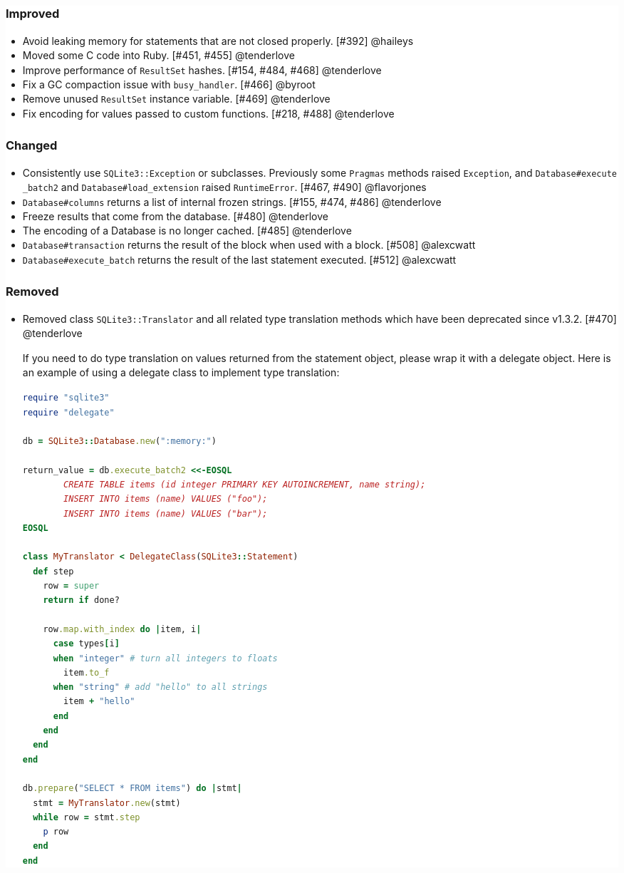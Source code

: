 
### Improved

- Avoid leaking memory for statements that are not closed properly. [#392] @haileys
- Moved some C code into Ruby. [#451, #455] @tenderlove
- Improve performance of `ResultSet` hashes. [#154, #484, #468] @tenderlove
- Fix a GC compaction issue with `busy_handler`. [#466] @byroot
- Remove unused `ResultSet` instance variable. [#469] @tenderlove
- Fix encoding for values passed to custom functions. [#218, #488] @tenderlove


### Changed

- Consistently use `SQLite3::Exception` or subclasses. Previously some `Pragmas` methods raised `Exception`, and `Database#execute_batch2` and `Database#load_extension` raised `RuntimeError`. [#467, #490] @flavorjones
- `Database#columns` returns a list of internal frozen strings. [#155, #474, #486] @tenderlove
- Freeze results that come from the database. [#480] @tenderlove
- The encoding of a Database is no longer cached. [#485] @tenderlove
- `Database#transaction` returns the result of the block when used with a block. [#508] @alexcwatt
- `Database#execute_batch` returns the result of the last statement executed. [#512] @alexcwatt


### Removed

- Removed class `SQLite3::Translator` and all related type translation methods which have been deprecated since v1.3.2. [#470] @tenderlove

  If you need to do type translation on values returned from the statement object, please wrap it
  with a delegate object.  Here is an example of using a delegate class to implement type
  translation:

  ```ruby
  require "sqlite3"
  require "delegate"

  db = SQLite3::Database.new(":memory:")

  return_value = db.execute_batch2 <<-EOSQL
          CREATE TABLE items (id integer PRIMARY KEY AUTOINCREMENT, name string);
          INSERT INTO items (name) VALUES ("foo");
          INSERT INTO items (name) VALUES ("bar");
  EOSQL

  class MyTranslator < DelegateClass(SQLite3::Statement)
    def step
      row = super
      return if done?

      row.map.with_index do |item, i|
        case types[i]
        when "integer" # turn all integers to floats
          item.to_f
        when "string" # add "hello" to all strings
          item + "hello"
        end
      end
    end
  end

  db.prepare("SELECT * FROM items") do |stmt|
    stmt = MyTranslator.new(stmt)
    while row = stmt.step
      p row
    end
  end
  ```